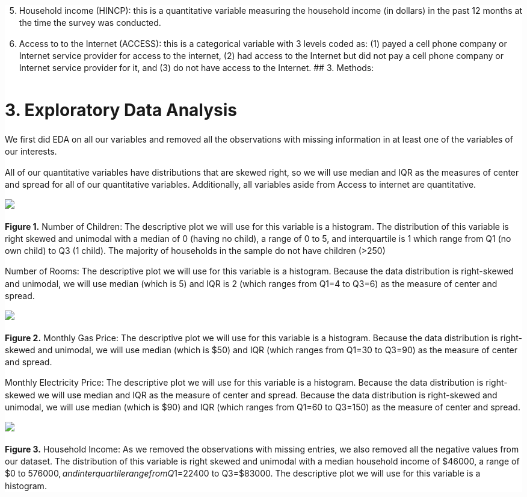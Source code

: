 5.  Household income (HINCP): this is a quantitative variable measuring
    the household income (in dollars) in the past 12 months at the time
    the survey was conducted.

6.  Access to to the Internet (ACCESS): this is a categorical variable
    with 3 levels coded as: (1) payed a cell phone company or Internet
    service provider for access to the internet, (2) had access to the
    Internet but did not pay a cell phone company or Internet service
    provider for it, and (3) do not have access to the Internet. \## 3.
    Methods:

# 3. Exploratory Data Analysis

We first did EDA on all our variables and removed all the observations
with missing information in at least one of the variables of our
interests.

All of our quantitative variables have distributions that are skewed
right, so we will use median and IQR as the measures of center and
spread for all of our quantitative variables. Additionally, all
variables aside from Access to internet are quantitative.

![](household-rent-prediction_files/figure-markdown_strict/unnamed-chunk-2-1.png)

**Figure 1.** Number of Children: The descriptive plot we will use for
this variable is a histogram. The distribution of this variable is right
skewed and unimodal with a median of 0 (having no child), a range of 0
to 5, and interquartile is 1 which range from Q1 (no own child) to Q3 (1
child). The majority of households in the sample do not have children
(&gt;250)

Number of Rooms: The descriptive plot we will use for this variable is a
histogram. Because the data distribution is right-skewed and unimodal,
we will use median (which is 5) and IQR is 2 (which ranges from Q1=4 to
Q3=6) as the measure of center and spread.

![](household-rent-prediction_files/figure-markdown_strict/unnamed-chunk-3-1.png)

**Figure 2.** Monthly Gas Price: The descriptive plot we will use for
this variable is a histogram. Because the data distribution is
right-skewed and unimodal, we will use median (which is $50) and IQR
(which ranges from Q1=30 to Q3=90) as the measure of center and spread.

Monthly Electricity Price: The descriptive plot we will use for this
variable is a histogram. Because the data distribution is right-skewed
we will use median and IQR as the measure of center and spread. Because
the data distribution is right-skewed and unimodal, we will use median
(which is $90) and IQR (which ranges from Q1=60 to Q3=150) as the
measure of center and spread.

![](household-rent-prediction_files/figure-markdown_strict/unnamed-chunk-4-1.png)

**Figure 3.** Household Income: As we removed the observations with
missing entries, we also removed all the negative values from our
dataset. The distribution of this variable is right skewed and unimodal
with a median household income of $46000, a range of $0 to $576000, and
interquartile range from Q1=$22400 to Q3=$83000. The descriptive plot we
will use for this variable is a histogram.
